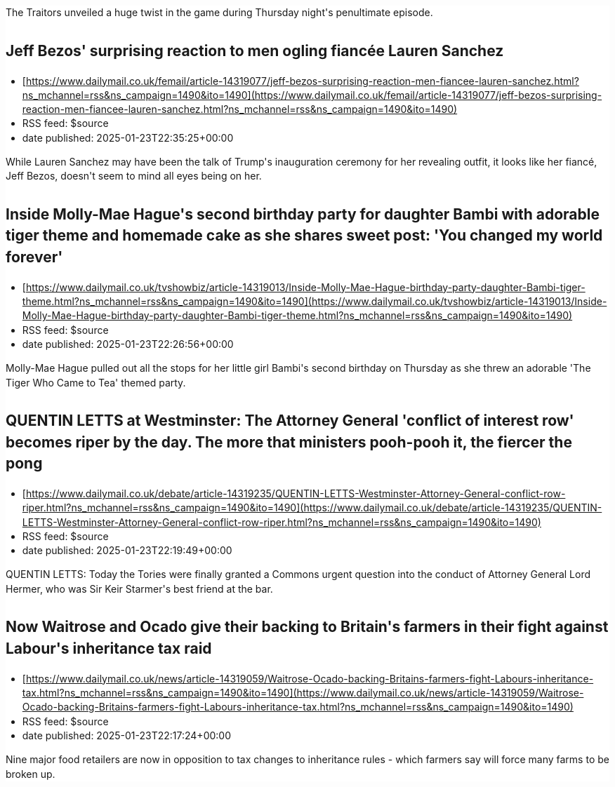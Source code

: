 The Traitors unveiled a huge twist in the game during Thursday night's penultimate episode.

## Jeff Bezos' surprising reaction to men ogling fiancée Lauren Sanchez
 - [https://www.dailymail.co.uk/femail/article-14319077/jeff-bezos-surprising-reaction-men-fiancee-lauren-sanchez.html?ns_mchannel=rss&ns_campaign=1490&ito=1490](https://www.dailymail.co.uk/femail/article-14319077/jeff-bezos-surprising-reaction-men-fiancee-lauren-sanchez.html?ns_mchannel=rss&ns_campaign=1490&ito=1490)
 - RSS feed: $source
 - date published: 2025-01-23T22:35:25+00:00

While Lauren Sanchez may have been the talk of Trump's inauguration ceremony for her revealing outfit, it looks like her fiancé, Jeff Bezos, doesn't seem to mind all eyes being on her.

## Inside Molly-Mae Hague's second birthday party for daughter Bambi with adorable tiger theme and homemade cake as she shares sweet post: 'You changed my world forever'
 - [https://www.dailymail.co.uk/tvshowbiz/article-14319013/Inside-Molly-Mae-Hague-birthday-party-daughter-Bambi-tiger-theme.html?ns_mchannel=rss&ns_campaign=1490&ito=1490](https://www.dailymail.co.uk/tvshowbiz/article-14319013/Inside-Molly-Mae-Hague-birthday-party-daughter-Bambi-tiger-theme.html?ns_mchannel=rss&ns_campaign=1490&ito=1490)
 - RSS feed: $source
 - date published: 2025-01-23T22:26:56+00:00

Molly-Mae Hague pulled out all the stops for her little girl Bambi's second birthday on Thursday as she threw an adorable 'The Tiger Who Came to Tea' themed party.

## QUENTIN LETTS at Westminster: The Attorney General 'conflict of interest row' becomes riper by the day. The more that ministers pooh-pooh it, the fiercer the pong
 - [https://www.dailymail.co.uk/debate/article-14319235/QUENTIN-LETTS-Westminster-Attorney-General-conflict-row-riper.html?ns_mchannel=rss&ns_campaign=1490&ito=1490](https://www.dailymail.co.uk/debate/article-14319235/QUENTIN-LETTS-Westminster-Attorney-General-conflict-row-riper.html?ns_mchannel=rss&ns_campaign=1490&ito=1490)
 - RSS feed: $source
 - date published: 2025-01-23T22:19:49+00:00

QUENTIN LETTS: Today the Tories were finally granted a Commons urgent question into the conduct of Attorney General Lord Hermer, who was Sir Keir Starmer's best friend at the bar.

## Now Waitrose and Ocado give their backing to Britain's farmers in their fight against Labour's inheritance tax raid
 - [https://www.dailymail.co.uk/news/article-14319059/Waitrose-Ocado-backing-Britains-farmers-fight-Labours-inheritance-tax.html?ns_mchannel=rss&ns_campaign=1490&ito=1490](https://www.dailymail.co.uk/news/article-14319059/Waitrose-Ocado-backing-Britains-farmers-fight-Labours-inheritance-tax.html?ns_mchannel=rss&ns_campaign=1490&ito=1490)
 - RSS feed: $source
 - date published: 2025-01-23T22:17:24+00:00

Nine major food retailers are now in opposition to tax changes to inheritance rules - which farmers say will force many farms to be broken up.
